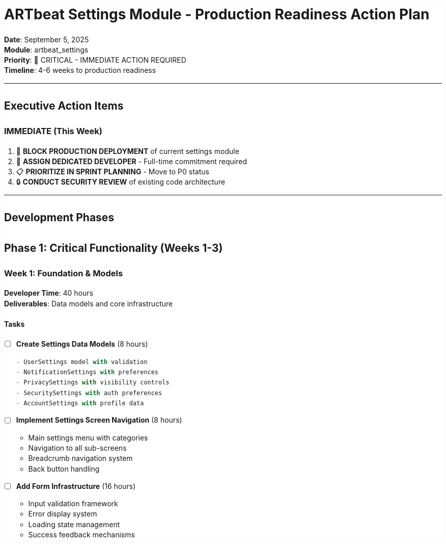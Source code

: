 # ARTbeat Settings Module - Production Readiness Action Plan

**Date**: September 5, 2025  
**Module**: artbeat_settings  
**Priority**: 🚨 CRITICAL - IMMEDIATE ACTION REQUIRED  
**Timeline**: 4-6 weeks to production readiness

---

## Executive Action Items

### **IMMEDIATE (This Week)**

1. 🚨 **BLOCK PRODUCTION DEPLOYMENT** of current settings module
2. 🎯 **ASSIGN DEDICATED DEVELOPER** - Full-time commitment required
3. 📋 **PRIORITIZE IN SPRINT PLANNING** - Move to P0 status
4. 🔒 **CONDUCT SECURITY REVIEW** of existing code architecture

---

## Development Phases

## **Phase 1: Critical Functionality (Weeks 1-3)**

### Week 1: Foundation & Models

**Developer Time**: 40 hours  
**Deliverables**: Data models and core infrastructure

#### **Tasks**

- [ ] **Create Settings Data Models** (8 hours)

  ```dart
  - UserSettings model with validation
  - NotificationSettings with preferences
  - PrivacySettings with visibility controls
  - SecuritySettings with auth preferences
  - AccountSettings with profile data
  ```

- [ ] **Implement Settings Screen Navigation** (8 hours)

  - Main settings menu with categories
  - Navigation to all sub-screens
  - Breadcrumb navigation system
  - Back button handling

- [ ] **Add Form Infrastructure** (16 hours)

  - Input validation framework
  - Error display system
  - Loading state management
  - Success feedback mechanisms
